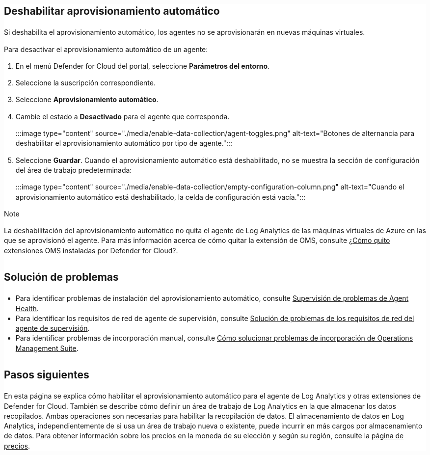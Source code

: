 
## <a name="disable-auto-provisioning"></a>Deshabilitar aprovisionamiento automático <a name="offprovisioning"></a>

Si deshabilita el aprovisionamiento automático, los agentes no se aprovisionarán en nuevas máquinas virtuales.

Para desactivar el aprovisionamiento automático de un agente:

1. En el menú Defender for Cloud del portal, seleccione **Parámetros del entorno**.
1. Seleccione la suscripción correspondiente.
1. Seleccione **Aprovisionamiento automático**.
1. Cambie el estado a **Desactivado** para el agente que corresponda.

    :::image type="content" source="./media/enable-data-collection/agent-toggles.png" alt-text="Botones de alternancia para deshabilitar el aprovisionamiento automático por tipo de agente.":::

1. Seleccione **Guardar**. Cuando el aprovisionamiento automático está deshabilitado, no se muestra la sección de configuración del área de trabajo predeterminada:

    :::image type="content" source="./media/enable-data-collection/empty-configuration-column.png" alt-text="Cuando el aprovisionamiento automático está deshabilitado, la celda de configuración está vacía.":::


> [!NOTE]
>  La deshabilitación del aprovisionamiento automático no quita el agente de Log Analytics de las máquinas virtuales de Azure en las que se aprovisionó el agente. Para más información acerca de cómo quitar la extensión de OMS, consulte [¿Cómo quito extensiones OMS instaladas por Defender for Cloud?](./faq-data-collection-agents.yml#how-do-i-remove-oms-extensions-installed-by-defender-for-cloud-).
>


## <a name="troubleshooting"></a>Solución de problemas

-   Para identificar problemas de instalación del aprovisionamiento automático, consulte [Supervisión de problemas de Agent Health](troubleshooting-guide.md#mon-agent).
-  Para identificar los requisitos de red de agente de supervisión, consulte [Solución de problemas de los requisitos de red del agente de supervisión](troubleshooting-guide.md#mon-network-req).
-   Para identificar problemas de incorporación manual, consulte [Cómo solucionar problemas de incorporación de Operations Management Suite](https://support.microsoft.com/help/3126513/how-to-troubleshoot-operations-management-suite-onboarding-issues).



## <a name="next-steps"></a>Pasos siguientes
En esta página se explica cómo habilitar el aprovisionamiento automático para el agente de Log Analytics y otras extensiones de Defender for Cloud. También se describe cómo definir un área de trabajo de Log Analytics en la que almacenar los datos recopilados. Ambas operaciones son necesarias para habilitar la recopilación de datos. El almacenamiento de datos en Log Analytics, independientemente de si usa un área de trabajo nueva o existente, puede incurrir en más cargos por almacenamiento de datos. Para obtener información sobre los precios en la moneda de su elección y según su región, consulte la [página de precios](https://azure.microsoft.com/pricing/details/security-center/).
